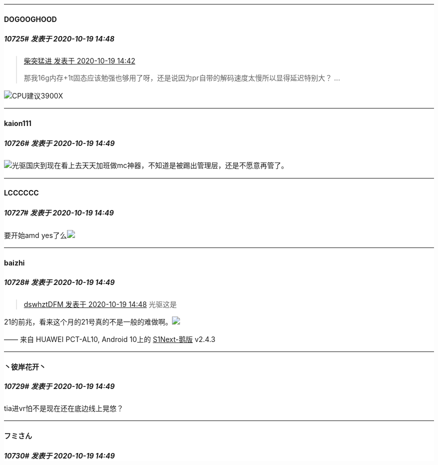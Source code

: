 *****

####  DOGOOGHOOD  
##### 10725#       发表于 2020-10-19 14:48


<blockquote><a href="httphttps://bbs.saraba1st.com/2b/forum.php?mod=redirect&amp;goto=findpost&amp;pid=49089328&amp;ptid=1963398" target="_blank">柴突猛进 发表于 2020-10-19 14:42</a>

那我16g内存+1t固态应该勉强也够用了呀，还是说因为pr自带的解码速度太慢所以显得延迟特别大？ ...</blockquote>
<img src="https://static.saraba1st.com/image/smiley/face2017/065.png" referrerpolicy="no-referrer">CPU建议3900X


*****

####  kaion111  
##### 10726#       发表于 2020-10-19 14:49


<img src="https://static.saraba1st.com/image/smiley/face2017/067.png" referrerpolicy="no-referrer">光驱国庆到现在看上去天天加班做mc神器，不知道是被踢出管理层，还是不愿意再管了。


*****

####  LCCCCCC  
##### 10727#       发表于 2020-10-19 14:49


要开始amd yes了么<img src="https://static.saraba1st.com/image/smiley/face2017/061.gif" referrerpolicy="no-referrer">


*****

####  baizhi  
##### 10728#       发表于 2020-10-19 14:49


<blockquote><a href="httphttps://bbs.saraba1st.com/2b/forum.php?mod=redirect&amp;goto=findpost&amp;pid=49089385&amp;ptid=1963398" target="_blank">dswhztDFM 发表于 2020-10-19 14:48</a>
光驱这是</blockquote>
21的前兆，看来这个月的21号真的不是一般的难做啊。<img src="https://static.saraba1st.com/image/smiley/face2017/067.png" referrerpolicy="no-referrer">

—— 来自 HUAWEI PCT-AL10, Android 10上的 [S1Next-鹅版](https://github.com/ykrank/S1-Next/releases) v2.4.3


*****

####  丶彼岸花开丶  
##### 10729#       发表于 2020-10-19 14:49


tia进vr怕不是现在还在底边线上晃悠？


*****

####  フミさん  
##### 10730#       发表于 2020-10-19 14:49
